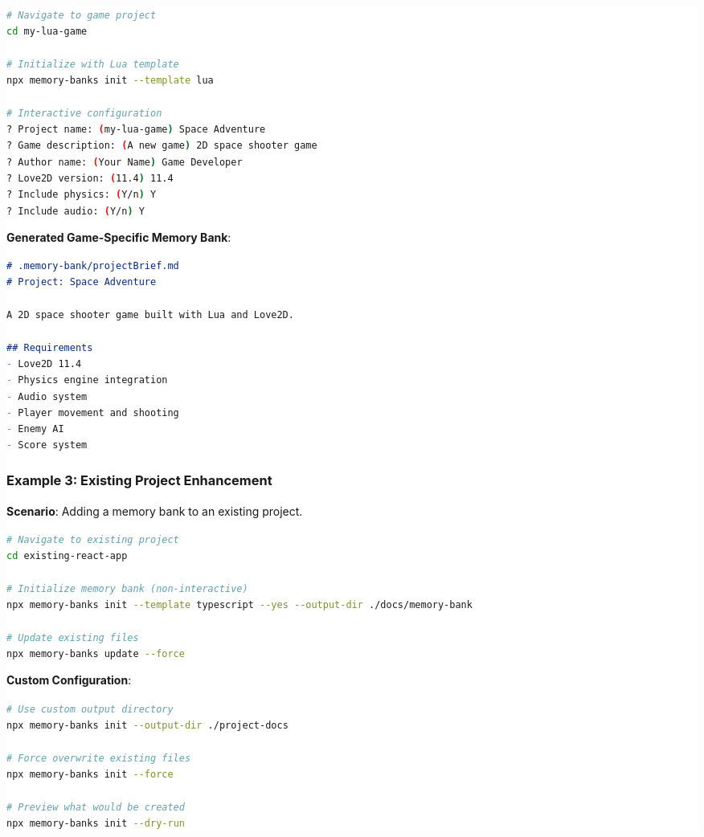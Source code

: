 ```bash
# Navigate to game project
cd my-lua-game

# Initialize with Lua template
npx memory-banks init --template lua

# Interactive configuration
? Project name: (my-lua-game) Space Adventure
? Game description: (A new game) 2D space shooter game
? Author name: (Your Name) Game Developer
? Love2D version: (11.4) 11.4
? Include physics: (Y/n) Y
? Include audio: (Y/n) Y
```

**Generated Game-Specific Memory Bank**:
```markdown
# .memory-bank/projectBrief.md
# Project: Space Adventure

A 2D space shooter game built with Lua and Love2D.

## Requirements
- Love2D 11.4
- Physics engine integration
- Audio system
- Player movement and shooting
- Enemy AI
- Score system
```

### Example 3: Existing Project Enhancement

**Scenario**: Adding a memory bank to an existing project.

```bash
# Navigate to existing project
cd existing-react-app

# Initialize memory bank (non-interactive)
npx memory-banks init --template typescript --yes --output-dir ./docs/memory-bank

# Update existing files
npx memory-banks update --force
```

**Custom Configuration**:
```bash
# Use custom output directory
npx memory-banks init --output-dir ./project-docs

# Force overwrite existing files
npx memory-banks init --force

# Preview what would be created
npx memory-banks init --dry-run
```
